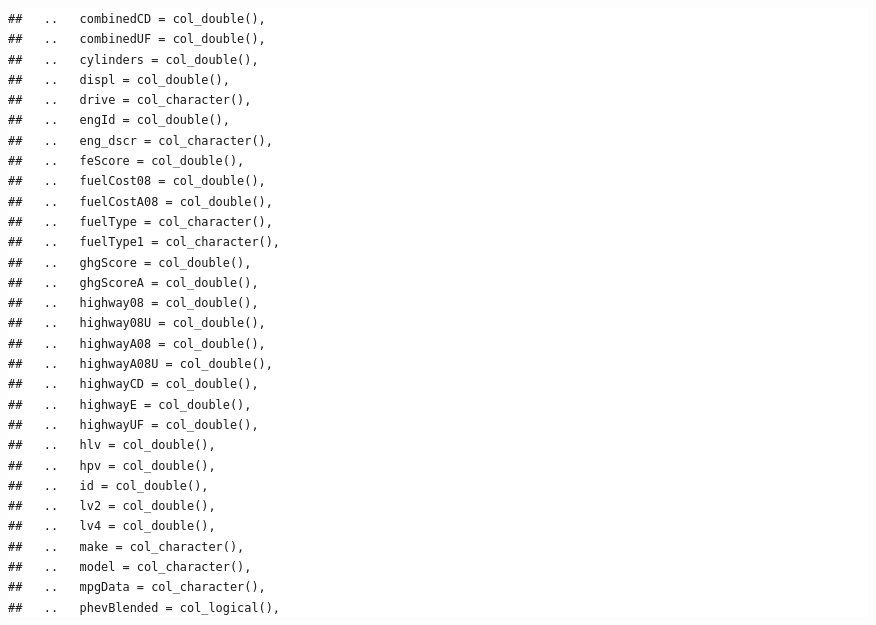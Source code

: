     ##   ..   combinedCD = col_double(),
    ##   ..   combinedUF = col_double(),
    ##   ..   cylinders = col_double(),
    ##   ..   displ = col_double(),
    ##   ..   drive = col_character(),
    ##   ..   engId = col_double(),
    ##   ..   eng_dscr = col_character(),
    ##   ..   feScore = col_double(),
    ##   ..   fuelCost08 = col_double(),
    ##   ..   fuelCostA08 = col_double(),
    ##   ..   fuelType = col_character(),
    ##   ..   fuelType1 = col_character(),
    ##   ..   ghgScore = col_double(),
    ##   ..   ghgScoreA = col_double(),
    ##   ..   highway08 = col_double(),
    ##   ..   highway08U = col_double(),
    ##   ..   highwayA08 = col_double(),
    ##   ..   highwayA08U = col_double(),
    ##   ..   highwayCD = col_double(),
    ##   ..   highwayE = col_double(),
    ##   ..   highwayUF = col_double(),
    ##   ..   hlv = col_double(),
    ##   ..   hpv = col_double(),
    ##   ..   id = col_double(),
    ##   ..   lv2 = col_double(),
    ##   ..   lv4 = col_double(),
    ##   ..   make = col_character(),
    ##   ..   model = col_character(),
    ##   ..   mpgData = col_character(),
    ##   ..   phevBlended = col_logical(),